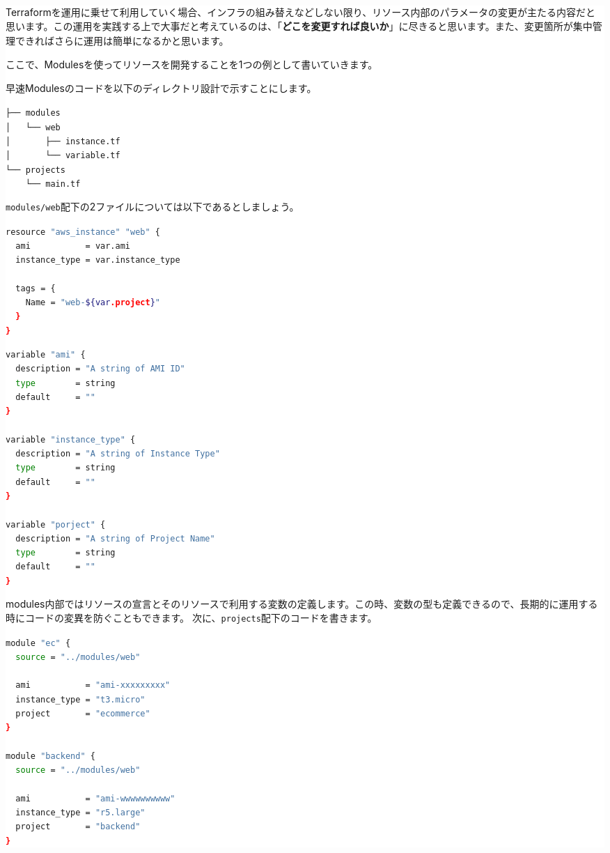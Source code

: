 Terraformを運用に乗せて利用していく場合、インフラの組み替えなどしない限り、リソース内部のパラメータの変更が主たる内容だと思います。この運用を実践する上で大事だと考えているのは、「**どこを変更すれば良いか**」に尽きると思います。また、変更箇所が集中管理できればさらに運用は簡単になるかと思います。

ここで、Modulesを使ってリソースを開発することを1つの例として書いていきます。

早速Modulesのコードを以下のディレクトリ設計で示すことにします。

```sh
├── modules
│   └── web
│       ├── instance.tf
│       └── variable.tf
└── projects
    └── main.tf
```

`modules/web`配下の2ファイルについては以下であるとしましょう。

```sh modules/web/instance.tf
resource "aws_instance" "web" {
  ami           = var.ami
  instance_type = var.instance_type

  tags = {
    Name = "web-${var.project}"
  }
}
```

```sh modules/web/variable.tf
variable "ami" {
  description = "A string of AMI ID"
  type        = string
  default     = ""
}

variable "instance_type" {
  description = "A string of Instance Type"
  type        = string
  default     = ""
}

variable "porject" {
  description = "A string of Project Name"
  type        = string
  default     = ""
}
```

modules内部ではリソースの宣言とそのリソースで利用する変数の定義します。この時、変数の型も定義できるので、長期的に運用する時にコードの変異を防ぐこともできます。
次に、`projects`配下のコードを書きます。

```sh projects/main.tf
module "ec" {
  source = "../modules/web"

  ami           = "ami-xxxxxxxxx"
  instance_type = "t3.micro"
  project       = "ecommerce"
}

module "backend" {
  source = "../modules/web"

  ami           = "ami-wwwwwwwwww"
  instance_type = "r5.large"
  project       = "backend"
}
```